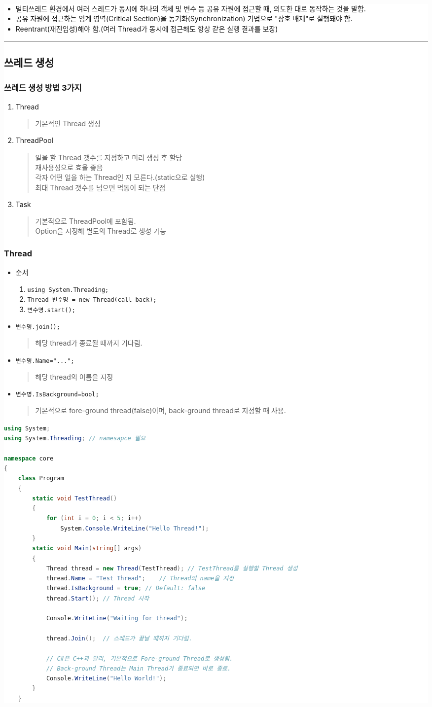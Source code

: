 - 멀티쓰레드 환경에서 여러 스레드가 동시에 하나의 객체 및 변수 등 공유 자원에 접근할 때, 의도한 대로 동작하는 것을 말함.
- 공유 자원에 접근하는 임계 영역(Critical Section)을 동기화(Synchronization) 기법으로 "상호 배제"로 실행돼야 함.
- Reentrant(재진입성)해야 함.(여러 Thread가 동시에 접근해도 항상 같은 실행 결과를 보장)

---

## 쓰레드 생성

### 쓰레드 생성 방법 3가지

1. Thread
   > 기본적인 Thread 생성
2. ThreadPool
   > 일을 할 Thread 갯수를 지정하고 미리 생성 후 할당  
   > 재사용성으로 효율 좋음  
   > 각자 어떤 일을 하는 Thread인 지 모른다.(static으로 실행)  
   > 최대 Thread 갯수를 넘으면 먹통이 되는 단점
3. Task
   > 기본적으로 ThreadPool에 포함됨.  
   > Option을 지정해 별도의 Thread로 생성 가능

### Thread

- 순서

  1. `using System.Threading;`
  2. `Thread 변수명 = new Thread(call-back);`
  3. `변수명.start();`

- `변수명.join();`
  > 해당 thread가 종료될 때까지 기다림.
- `변수명.Name="...";`
  > 해당 thread의 이름을 지정
- `변수명.IsBackground=bool;`
  > 기본적으로 fore-ground thread(false)이며, back-ground thread로 지정할 때 사용.

```cs
using System;
using System.Threading; // namesapce 필요

namespace core
{
    class Program
    {
        static void TestThread()
        {
            for (int i = 0; i < 5; i++)
                System.Console.WriteLine("Hello Thread!");
        }
        static void Main(string[] args)
        {
            Thread thread = new Thread(TestThread); // TestThread를 실행할 Thread 생성
            thread.Name = "Test Thread";    // Thread의 name을 지정
            thread.IsBackground = true; // Default: false
            thread.Start(); // Thread 시작

            Console.WriteLine("Waiting for thread");

            thread.Join();  // 스레드가 끝날 때까지 기다림.

            // C#은 C++과 달리, 기본적으로 Fore-ground Thread로 생성됨.
            // Back-ground Thread는 Main Thread가 종료되면 바로 종료.
            Console.WriteLine("Hello World!");
        }
    }
```